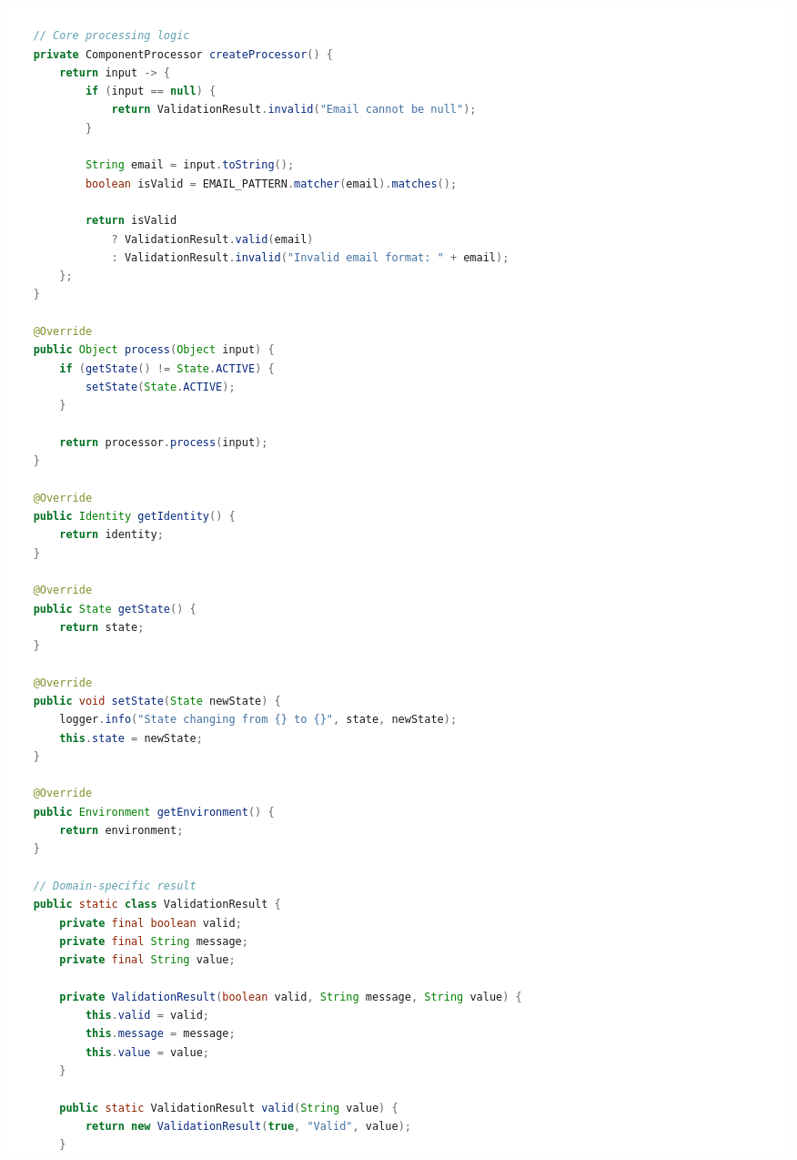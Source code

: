 ```java

    // Core processing logic
    private ComponentProcessor createProcessor() {
        return input -> {
            if (input == null) {
                return ValidationResult.invalid("Email cannot be null");
            }

            String email = input.toString();
            boolean isValid = EMAIL_PATTERN.matcher(email).matches();

            return isValid
                ? ValidationResult.valid(email)
                : ValidationResult.invalid("Invalid email format: " + email);
        };
    }

    @Override
    public Object process(Object input) {
        if (getState() != State.ACTIVE) {
            setState(State.ACTIVE);
        }
        
        return processor.process(input);
    }

    @Override
    public Identity getIdentity() {
        return identity;
    }

    @Override
    public State getState() {
        return state;
    }
    
    @Override
    public void setState(State newState) {
        logger.info("State changing from {} to {}", state, newState);
        this.state = newState;
    }

    @Override
    public Environment getEnvironment() {
        return environment;
    }

    // Domain-specific result
    public static class ValidationResult {
        private final boolean valid;
        private final String message;
        private final String value;

        private ValidationResult(boolean valid, String message, String value) {
            this.valid = valid;
            this.message = message;
            this.value = value;
        }

        public static ValidationResult valid(String value) {
            return new ValidationResult(true, "Valid", value);
        }

```